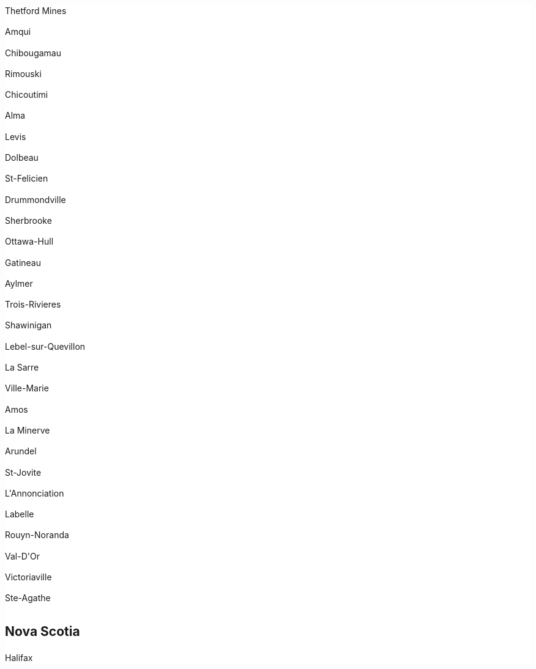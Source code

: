 Thetford Mines

Amqui

Chibougamau

Rimouski

Chicoutimi

Alma

Levis

Dolbeau

St-Felicien

Drummondville

Sherbrooke

Ottawa-Hull

Gatineau

Aylmer

Trois-Rivieres

Shawinigan

Lebel-sur-Quevillon

La Sarre

Ville-Marie

Amos

La Minerve

Arundel

St-Jovite

L'Annonciation

Labelle

Rouyn-Noranda

Val-D'Or

Victoriaville

Ste-Agathe

## Nova Scotia

Halifax